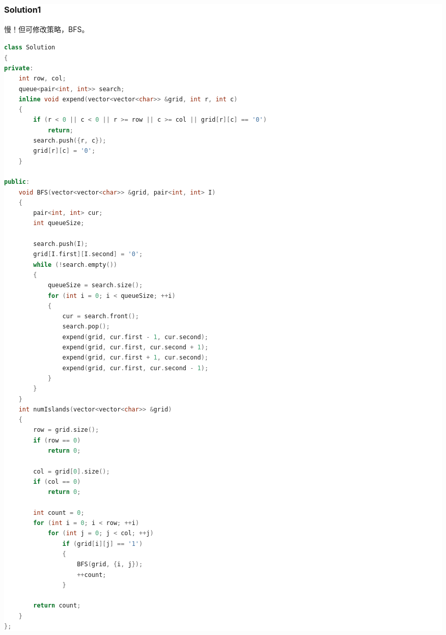 ### Solution1

慢！但可修改策略，BFS。

```c++
class Solution
{
private:
    int row, col;
    queue<pair<int, int>> search;
    inline void expend(vector<vector<char>> &grid, int r, int c)
    {
        if (r < 0 || c < 0 || r >= row || c >= col || grid[r][c] == '0')
            return;
        search.push({r, c});
        grid[r][c] = '0';
    }

public:
    void BFS(vector<vector<char>> &grid, pair<int, int> I)
    {
        pair<int, int> cur;
        int queueSize;

        search.push(I);
        grid[I.first][I.second] = '0';
        while (!search.empty())
        {
            queueSize = search.size();
            for (int i = 0; i < queueSize; ++i)
            {
                cur = search.front();
                search.pop();
                expend(grid, cur.first - 1, cur.second);
                expend(grid, cur.first, cur.second + 1);
                expend(grid, cur.first + 1, cur.second);
                expend(grid, cur.first, cur.second - 1);
            }
        }
    }
    int numIslands(vector<vector<char>> &grid)
    {
        row = grid.size();
        if (row == 0)
            return 0;

        col = grid[0].size();
        if (col == 0)
            return 0;

        int count = 0;
        for (int i = 0; i < row; ++i)
            for (int j = 0; j < col; ++j)
                if (grid[i][j] == '1')
                {
                    BFS(grid, {i, j});
                    ++count;
                }

        return count;
    }
};
```
